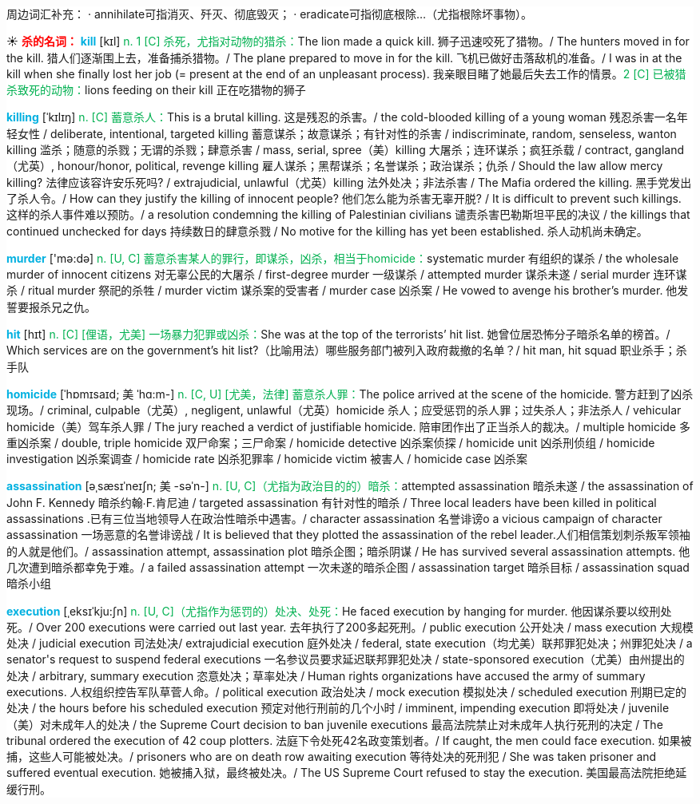周边词汇补充：
· annihilate可指消灭、歼灭、彻底毁灭；
· eradicate可指彻底根除…（尤指根除坏事物）。

☀ <font color="red">**杀的名词：**</font>
<font color="sky blue">**kill**</font> [kɪl] 
<font color="#00b050">n. 1 [C] 杀死，尤指对动物的猎杀：</font>The lion made a quick kill. 狮子迅速咬死了猎物。/ The hunters moved in for the kill. 猎人们逐渐围上去，准备捕杀猎物。/ The plane prepared to move in for the kill. 飞机已做好击落敌机的准备。/ I was in at the kill when she finally lost her job (= present at the end of an unpleasant process). 我亲眼目睹了她最后失去工作的情景。<font color="#00b050">2 [C] 已被猎杀致死的动物：</font>lions feeding on their kill 正在吃猎物的狮子 
           
<font color="sky blue">**killing**</font> [ˈkɪlɪŋ]
<font color="#00b050">n. [C] 蓄意杀人：</font>This is a brutal killing. 这是残忍的杀害。/ the cold-blooded killing of a young woman 残忍杀害一名年轻女性 / deliberate, intentional, targeted killing 蓄意谋杀；故意谋杀；有针对性的杀害 / indiscriminate, random, senseless, wanton killing 滥杀；随意的杀戮；无谓的杀戮；肆意杀害 / mass, serial, spree（美）killing 大屠杀；连环谋杀；疯狂杀载 / contract, gangland（尤英）, honour/honor, political, revenge killing 雇人谋杀；黑帮谋杀；名誉谋杀；政治谋杀；仇杀 / Should the law allow mercy killing? 法律应该容许安乐死吗? / extrajudicial, unlawful（尤英）killing 法外处决；非法杀害 / The Mafia ordered the killing. 黑手党发出了杀人令。/ How can they justify the killing of innocent people? 他们怎么能为杀害无辜开脱? / It is difficult to prevent such killings. 这样的杀人事件难以预防。/ a resolution condemning the killing of Palestinian civilians 谴责杀害巴勒斯坦平民的决议 / the killings that continued unchecked for days 持续数日的肆意杀戮 / No motive for the killing has yet been established. 杀人动机尚未确定。

<font color="sky blue">**murder**</font> ['mə:də] 
<font color="#00b050">n. [U, C] 蓄意杀害某人的罪行，即谋杀，凶杀，相当于homicide：</font>systematic murder 有组织的谋杀 / the wholesale murder of innocent citizens 对无辜公民的大屠杀 / first-degree murder 一级谋杀 / attempted murder 谋杀未遂 / serial murder 连环谋杀 / ritual murder 祭祀的杀牲 / murder victim 谋杀案的受害者 / murder case 凶杀案 / He vowed to avenge his brother’s murder. 他发誓要报杀兄之仇。

<font color="sky blue">**hit**</font> [hɪt] 
<font color="#00b050">n. [C] [俚语，尤美] 一场暴力犯罪或凶杀：</font>She was at the top of the terrorists’ hit list. 她曾位居恐怖分子暗杀名单的榜首。/ Which services are on the government’s hit list?（比喻用法）哪些服务部门被列入政府裁撤的名单？/ hit man, hit squad 职业杀手；杀手队
           
<font color="sky blue">**homicide**</font> [ˈhɒmɪsaɪd; 美 ˈhɑ:m-]
<font color="#00b050">n. [C, U] [尤美，法律] 蓄意杀人罪：</font>The police arrived at the scene of the homicide. 警方赶到了凶杀现场。/ criminal, culpable（尤英）, negligent, unlawful（尤英）homicide 杀人；应受惩罚的杀人罪；过失杀人；非法杀人 / vehicular homicide（美）驾车杀人罪 / The jury reached a verdict of justifiable homicide. 陪审团作出了正当杀人的裁决。/ multiple homicide 多重凶杀案 / double, triple homicide 双尸命案；三尸命案 / homicide detective 凶杀案侦探 / homicide unit 凶杀刑侦组 / homicide investigation 凶杀案调查 / homicide rate 凶杀犯罪率 / homicide victim 被害人 / homicide case 凶杀案           

<font color="sky blue">**assassination**</font> [əˌsæsɪˈneɪʃn; 美 -səˈn-]
<font color="#00b050">n. [U, C]（尤指为政治目的的）暗杀：</font>attempted assassination 暗杀未遂 / the assassination of John F. Kennedy 暗杀约翰∙F.肯尼迪 / targeted assassination 有针对性的暗杀 / Three local leaders have been killed in political assassinations .已有三位当地领导人在政治性暗杀中遇害。/ character assassination 名誉诽谤o a vicious campaign of character assassination 一场恶意的名誉诽谤战 / It is believed that they plotted the assassination of the rebel leader.人们相信策划刺杀叛军领袖的人就是他们。/ assassination attempt, assassination plot 暗杀企图；暗杀阴谋 / He has survived several assassination attempts. 他几次遭到暗杀都幸免于难。/ a failed assassination attempt 一次未遂的暗杀企图 / assassination target 暗杀目标 / assassination squad 暗杀小组
           
<font color="sky blue">**execution**</font> [ˌeksɪˈkju:ʃn]
<font color="#00b050">n. [U, C]（尤指作为惩罚的）处决、处死：</font>He faced execution by hanging for murder. 他因谋杀要以绞刑处死。/ Over 200 executions were carried out last year. 去年执行了200多起死刑。/ public execution 公开处决 / mass execution 大规模处决 / judicial execution 司法处决/ extrajudicial execution 庭外处决 / federal, state execution（均尤美）联邦罪犯处决；州罪犯处决 / a senator's request to suspend federal executions 一名参议员要求延迟联邦罪犯处决 / state-sponsored execution（尤美）由州提出的处决 / arbitrary, summary execution 恣意处决；草率处决 / Human rights organizations have accused the army of summary executions. 人权组织控告军队草菅人命。/ political execution 政治处决 / mock execution 模拟处决 / scheduled execution 刑期已定的处决 / the hours before his scheduled execution 预定对他行刑前的几个小时 / imminent, impending execution 即将处决 / juvenile（美）对未成年人的处决 / the Supreme Court decision to ban juvenile executions 最高法院禁止对未成年人执行死刑的决定 / The tribunal ordered the execution of 42 coup plotters. 法庭下令处死42名政变策划者。/ If caught, the men could face execution. 如果被捕，这些人可能被处决。/ prisoners who are on death row awaiting execution 等待处决的死刑犯 / She was taken prisoner and suffered eventual execution. 她被捕入狱，最终被处决。/ The US Supreme Court refused to stay the execution. 美国最高法院拒绝延缓行刑。
